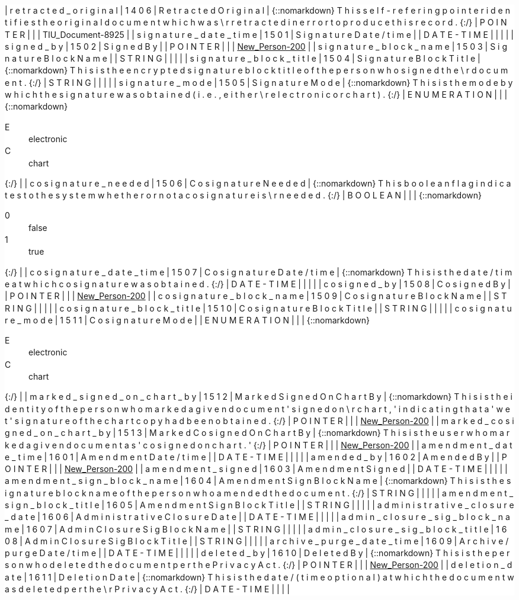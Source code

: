|  r e t r a c t e d _ o r i g i n a l  |  1 4 0 6  |  R e t r a c t e d   O r i g i n a l  | {::nomarkdown}  T h i s   s e l f - r e f e r i n g   p o i n t e r   i d e n t i f i e s   t h e   o r i g i n a l   d o c u m e n t   w h i c h   w a s   \ r r e t r a c t e d   i n   e r r o r   t o   p r o d u c e   t h i s   r e c o r d .  {:/} |  P O I N T E R  |  |  | TIU_Document-8925 | 
|  s i g n a t u r e _ d a t e _ t i m e  |  1 5 0 1  |  S i g n a t u r e   D a t e / t i m e  |  |  D A T E - T I M E  |  |  |  | 
|  s i g n e d _ b y  |  1 5 0 2  |  S i g n e d   B y  |  |  P O I N T E R  |  |  | [New_Person-200](New_Person-200.md) | 
|  s i g n a t u r e _ b l o c k _ n a m e  |  1 5 0 3  |  S i g n a t u r e   B l o c k   N a m e  |  |  S T R I N G  |  |  |  | 
|  s i g n a t u r e _ b l o c k _ t i t l e  |  1 5 0 4  |  S i g n a t u r e   B l o c k   T i t l e  | {::nomarkdown}  T h i s   i s   t h e   e n c r y p t e d   s i g n a t u r e   b l o c k   t i t l e   o f   t h e   p e r s o n   w h o   s i g n e d   t h e \ r d o c u m e n t .  {:/} |  S T R I N G  |  |  |  | 
|  s i g n a t u r e _ m o d e  |  1 5 0 5  |  S i g n a t u r e   M o d e  | {::nomarkdown}  T h i s   i s   t h e   m o d e   b y   w h i c h   t h e   s i g n a t u r e   w a s   o b t a i n e d   ( i . e . ,   e i t h e r \ r e l e c t r o n i c   o r   c h a r t ) .  {:/} |  E N U M E R A T I O N  |  |  | {::nomarkdown}<dl><dt>E</dt><dd>electronic</dd><dt>C</dt><dd>chart</dd></dl>{:/} | 
|  c o s i g n a t u r e _ n e e d e d  |  1 5 0 6  |  C o s i g n a t u r e   N e e d e d  | {::nomarkdown}  T h i s   b o o l e a n   f l a g   i n d i c a t e s   t o   t h e   s y s t e m   w h e t h e r   o r   n o t   a   c o s i g n a t u r e   i s \ r n e e d e d .  {:/} |  B O O L E A N  |  |  | {::nomarkdown}<dl><dt>0</dt><dd>false</dd><dt>1</dt><dd>true</dd></dl>{:/} | 
|  c o s i g n a t u r e _ d a t e _ t i m e  |  1 5 0 7  |  C o s i g n a t u r e   D a t e / t i m e  | {::nomarkdown}  T h i s   i s   t h e   d a t e / t i m e   a t   w h i c h   c o s i g n a t u r e   w a s   o b t a i n e d .  {:/} |  D A T E - T I M E  |  |  |  | 
|  c o s i g n e d _ b y  |  1 5 0 8  |  C o s i g n e d   B y  |  |  P O I N T E R  |  |  | [New_Person-200](New_Person-200.md) | 
|  c o s i g n a t u r e _ b l o c k _ n a m e  |  1 5 0 9  |  C o s i g n a t u r e   B l o c k   N a m e  |  |  S T R I N G  |  |  |  | 
|  c o s i g n a t u r e _ b l o c k _ t i t l e  |  1 5 1 0  |  C o s i g n a t u r e   B l o c k   T i t l e  |  |  S T R I N G  |  |  |  | 
|  c o s i g n a t u r e _ m o d e  |  1 5 1 1  |  C o s i g n a t u r e   M o d e  |  |  E N U M E R A T I O N  |  |  | {::nomarkdown}<dl><dt>E</dt><dd>electronic</dd><dt>C</dt><dd>chart</dd></dl>{:/} | 
|  m a r k e d _ s i g n e d _ o n _ c h a r t _ b y  |  1 5 1 2  |  M a r k e d   S i g n e d   O n   C h a r t   B y  | {::nomarkdown}  T h i s   i s   t h e   i d e n t i t y   o f   t h e   p e r s o n   w h o   m a r k e d   a   g i v e n   d o c u m e n t   ' s i g n e d   o n   \ r c h a r t , '   i n d i c a t i n g   t h a t   a   ' w e t '   s i g n a t u r e   o f   t h e   c h a r t   c o p y   h a d   b e e n   o b t a i n e d .  {:/} |  P O I N T E R  |  |  | [New_Person-200](New_Person-200.md) | 
|  m a r k e d _ c o s i g n e d _ o n _ c h a r t _ b y  |  1 5 1 3  |  M a r k e d   C o s i g n e d   O n   C h a r t   B y  | {::nomarkdown}  T h i s   i s   t h e   u s e r   w h o   m a r k e d   a   g i v e n   d o c u m e n t   a s   ' c o s i g n e d   o n   c h a r t . '  {:/} |  P O I N T E R  |  |  | [New_Person-200](New_Person-200.md) | 
|  a m e n d m e n t _ d a t e _ t i m e  |  1 6 0 1  |  A m e n d m e n t   D a t e / t i m e  |  |  D A T E - T I M E  |  |  |  | 
|  a m e n d e d _ b y  |  1 6 0 2  |  A m e n d e d   B y  |  |  P O I N T E R  |  |  | [New_Person-200](New_Person-200.md) | 
|  a m e n d m e n t _ s i g n e d  |  1 6 0 3  |  A m e n d m e n t   S i g n e d  |  |  D A T E - T I M E  |  |  |  | 
|  a m e n d m e n t _ s i g n _ b l o c k _ n a m e  |  1 6 0 4  |  A m e n d m e n t   S i g n   B l o c k   N a m e  | {::nomarkdown}  T h i s   i s   t h e   s i g n a t u r e   b l o c k   n a m e   o f   t h e   p e r s o n   w h o   a m e n d e d   t h e   d o c u m e n t .  {:/} |  S T R I N G  |  |  |  | 
|  a m e n d m e n t _ s i g n _ b l o c k _ t i t l e  |  1 6 0 5  |  A m e n d m e n t   S i g n   B l o c k   T i t l e  |  |  S T R I N G  |  |  |  | 
|  a d m i n i s t r a t i v e _ c l o s u r e _ d a t e  |  1 6 0 6  |  A d m i n i s t r a t i v e   C l o s u r e   D a t e  |  |  D A T E - T I M E  |  |  |  | 
|  a d m i n _ c l o s u r e _ s i g _ b l o c k _ n a m e  |  1 6 0 7  |  A d m i n   C l o s u r e   S i g   B l o c k   N a m e  |  |  S T R I N G  |  |  |  | 
|  a d m i n _ c l o s u r e _ s i g _ b l o c k _ t i t l e  |  1 6 0 8  |  A d m i n   C l o s u r e   S i g   B l o c k   T i t l e  |  |  S T R I N G  |  |  |  | 
|  a r c h i v e _ p u r g e _ d a t e _ t i m e  |  1 6 0 9  |  A r c h i v e / p u r g e   D a t e / t i m e  |  |  D A T E - T I M E  |  |  |  | 
|  d e l e t e d _ b y  |  1 6 1 0  |  D e l e t e d   B y  | {::nomarkdown}  T h i s   i s   t h e   p e r s o n   w h o   d e l e t e d   t h e   d o c u m e n t   p e r   t h e   P r i v a c y   A c t .  {:/} |  P O I N T E R  |  |  | [New_Person-200](New_Person-200.md) | 
|  d e l e t i o n _ d a t e  |  1 6 1 1  |  D e l e t i o n   D a t e  | {::nomarkdown}  T h i s   i s   t h e   d a t e / ( t i m e   o p t i o n a l )   a t   w h i c h   t h e   d o c u m e n t   w a s   d e l e t e d   p e r   t h e   \ r P r i v a c y   A c t .  {:/} |  D A T E - T I M E  |  |  |  | 